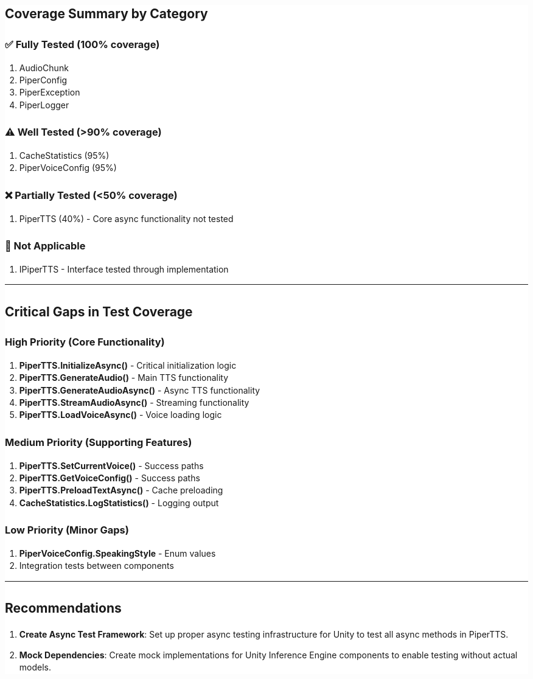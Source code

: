 ## Coverage Summary by Category

### ✅ Fully Tested (100% coverage)
1. AudioChunk
2. PiperConfig
3. PiperException
4. PiperLogger

### ⚠️ Well Tested (>90% coverage)
1. CacheStatistics (95%)
2. PiperVoiceConfig (95%)

### ❌ Partially Tested (<50% coverage)
1. PiperTTS (40%) - Core async functionality not tested

### 📝 Not Applicable
1. IPiperTTS - Interface tested through implementation

---

## Critical Gaps in Test Coverage

### High Priority (Core Functionality)
1. **PiperTTS.InitializeAsync()** - Critical initialization logic
2. **PiperTTS.GenerateAudio()** - Main TTS functionality
3. **PiperTTS.GenerateAudioAsync()** - Async TTS functionality
4. **PiperTTS.StreamAudioAsync()** - Streaming functionality
5. **PiperTTS.LoadVoiceAsync()** - Voice loading logic

### Medium Priority (Supporting Features)
1. **PiperTTS.SetCurrentVoice()** - Success paths
2. **PiperTTS.GetVoiceConfig()** - Success paths
3. **PiperTTS.PreloadTextAsync()** - Cache preloading
4. **CacheStatistics.LogStatistics()** - Logging output

### Low Priority (Minor Gaps)
1. **PiperVoiceConfig.SpeakingStyle** - Enum values
2. Integration tests between components

---

## Recommendations

1. **Create Async Test Framework**: Set up proper async testing infrastructure for Unity to test all async methods in PiperTTS.

2. **Mock Dependencies**: Create mock implementations for Unity Inference Engine components to enable testing without actual models.
